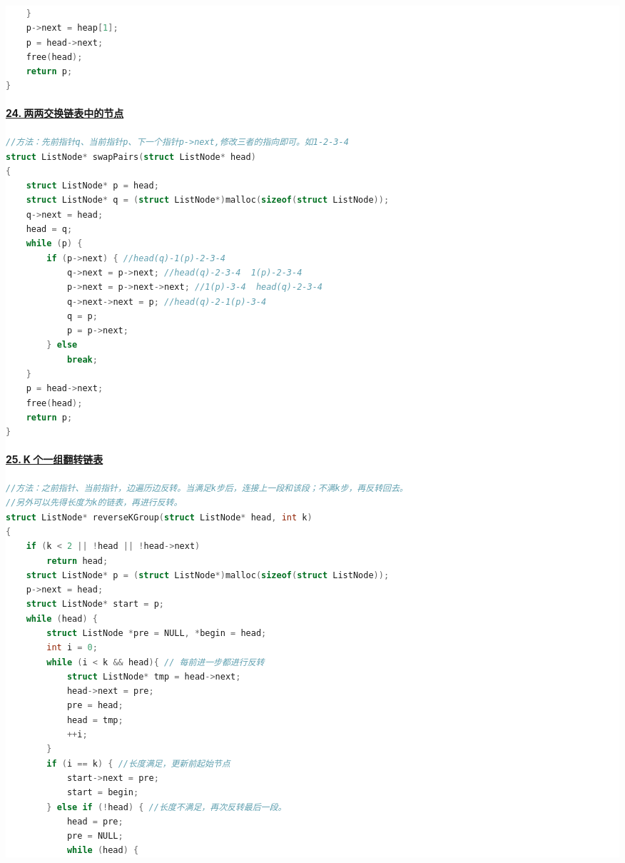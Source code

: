 ```c
    }
    p->next = heap[1];
    p = head->next;
    free(head);
    return p;
}
```

#### [24. 两两交换链表中的节点](https://leetcode-cn.com/problems/swap-nodes-in-pairs/)

```c
//方法：先前指针q、当前指针p、下一个指针p->next,修改三者的指向即可。如1-2-3-4
struct ListNode* swapPairs(struct ListNode* head)
{
    struct ListNode* p = head;
    struct ListNode* q = (struct ListNode*)malloc(sizeof(struct ListNode));
    q->next = head;
    head = q;
    while (p) {
        if (p->next) { //head(q)-1(p)-2-3-4
            q->next = p->next; //head(q)-2-3-4  1(p)-2-3-4
            p->next = p->next->next; //1(p)-3-4  head(q)-2-3-4
            q->next->next = p; //head(q)-2-1(p)-3-4
            q = p;
            p = p->next;
        } else
            break;
    }
    p = head->next;
    free(head);
    return p;
}
```

#### [25. K 个一组翻转链表](https://leetcode-cn.com/problems/reverse-nodes-in-k-group/)

```c
//方法：之前指针、当前指针，边遍历边反转。当满足k步后，连接上一段和该段；不满k步，再反转回去。
//另外可以先得长度为k的链表，再进行反转。
struct ListNode* reverseKGroup(struct ListNode* head, int k)
{
    if (k < 2 || !head || !head->next)
        return head;
    struct ListNode* p = (struct ListNode*)malloc(sizeof(struct ListNode));
    p->next = head;
    struct ListNode* start = p;
    while (head) {
        struct ListNode *pre = NULL, *begin = head;
        int i = 0;
        while (i < k && head){ // 每前进一步都进行反转
            struct ListNode* tmp = head->next;
            head->next = pre;
            pre = head;
            head = tmp;
            ++i;
        }
        if (i == k) { //长度满足，更新前起始节点
            start->next = pre;
            start = begin;
        } else if (!head) { //长度不满足，再次反转最后一段。
            head = pre;
            pre = NULL;
            while (head) {
```